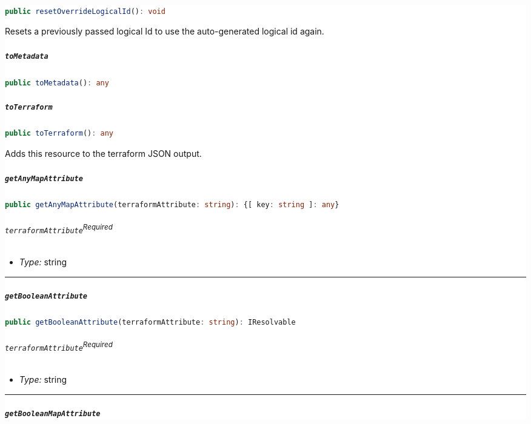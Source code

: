 ```typescript
public resetOverrideLogicalId(): void
```

Resets a previously passed logical Id to use the auto-generated logical id again.

##### `toMetadata` <a name="toMetadata" id="@cdktf/provider-hcp.dataHcpPackerImageIteration.DataHcpPackerImageIteration.toMetadata"></a>

```typescript
public toMetadata(): any
```

##### `toTerraform` <a name="toTerraform" id="@cdktf/provider-hcp.dataHcpPackerImageIteration.DataHcpPackerImageIteration.toTerraform"></a>

```typescript
public toTerraform(): any
```

Adds this resource to the terraform JSON output.

##### `getAnyMapAttribute` <a name="getAnyMapAttribute" id="@cdktf/provider-hcp.dataHcpPackerImageIteration.DataHcpPackerImageIteration.getAnyMapAttribute"></a>

```typescript
public getAnyMapAttribute(terraformAttribute: string): {[ key: string ]: any}
```

###### `terraformAttribute`<sup>Required</sup> <a name="terraformAttribute" id="@cdktf/provider-hcp.dataHcpPackerImageIteration.DataHcpPackerImageIteration.getAnyMapAttribute.parameter.terraformAttribute"></a>

- *Type:* string

---

##### `getBooleanAttribute` <a name="getBooleanAttribute" id="@cdktf/provider-hcp.dataHcpPackerImageIteration.DataHcpPackerImageIteration.getBooleanAttribute"></a>

```typescript
public getBooleanAttribute(terraformAttribute: string): IResolvable
```

###### `terraformAttribute`<sup>Required</sup> <a name="terraformAttribute" id="@cdktf/provider-hcp.dataHcpPackerImageIteration.DataHcpPackerImageIteration.getBooleanAttribute.parameter.terraformAttribute"></a>

- *Type:* string

---

##### `getBooleanMapAttribute` <a name="getBooleanMapAttribute" id="@cdktf/provider-hcp.dataHcpPackerImageIteration.DataHcpPackerImageIteration.getBooleanMapAttribute"></a>
